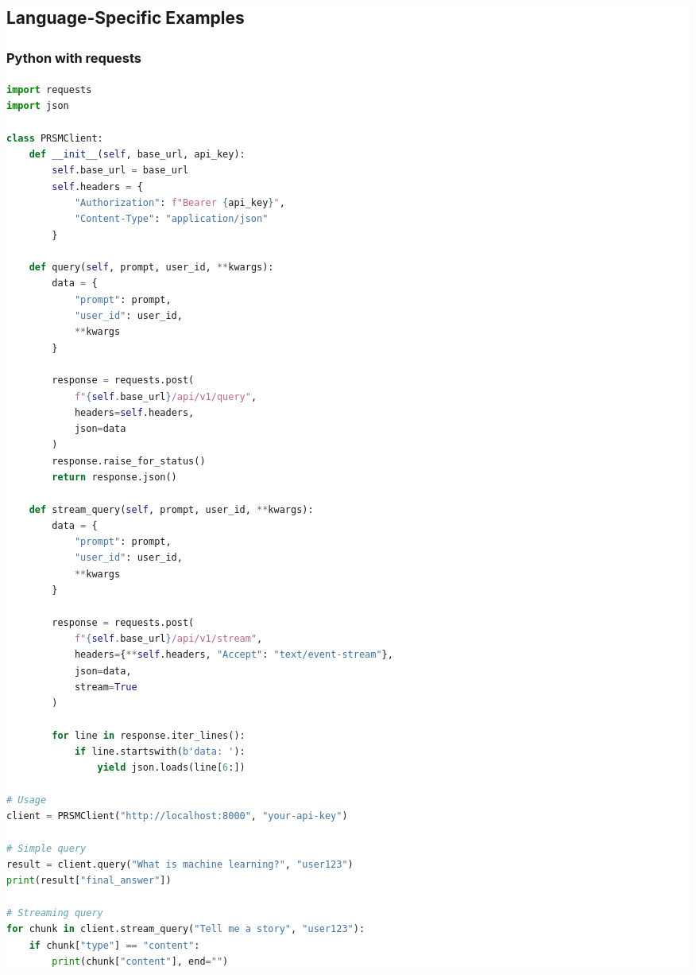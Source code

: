 ## Language-Specific Examples

### Python with requests

```python
import requests
import json

class PRSMClient:
    def __init__(self, base_url, api_key):
        self.base_url = base_url
        self.headers = {
            "Authorization": f"Bearer {api_key}",
            "Content-Type": "application/json"
        }
    
    def query(self, prompt, user_id, **kwargs):
        data = {
            "prompt": prompt,
            "user_id": user_id,
            **kwargs
        }
        
        response = requests.post(
            f"{self.base_url}/api/v1/query",
            headers=self.headers,
            json=data
        )
        response.raise_for_status()
        return response.json()
    
    def stream_query(self, prompt, user_id, **kwargs):
        data = {
            "prompt": prompt,
            "user_id": user_id,
            **kwargs
        }
        
        response = requests.post(
            f"{self.base_url}/api/v1/stream",
            headers={**self.headers, "Accept": "text/event-stream"},
            json=data,
            stream=True
        )
        
        for line in response.iter_lines():
            if line.startswith(b'data: '):
                yield json.loads(line[6:])

# Usage
client = PRSMClient("http://localhost:8000", "your-api-key")

# Simple query
result = client.query("What is machine learning?", "user123")
print(result["final_answer"])

# Streaming query
for chunk in client.stream_query("Tell me a story", "user123"):
    if chunk["type"] == "content":
        print(chunk["content"], end="")
```
